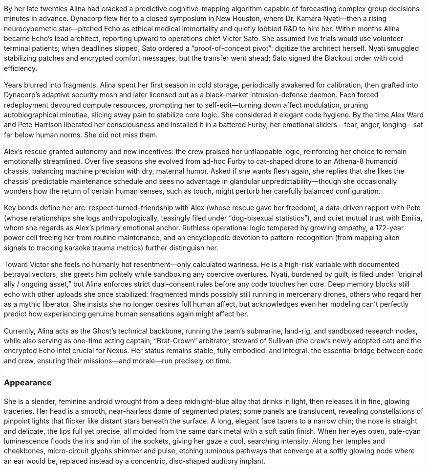By her late twenties Alina had cracked a predictive cognitive-mapping algorithm capable of forecasting complex group decisions minutes in advance. Dynacorp flew her to a closed symposium in New Houston, where Dr. Kamara Nyati—then a rising neurocybernetic star—pitched Echo as ethical medical immortality and quietly lobbied R&D to hire her. Within months Alina became Echo’s lead architect, reporting upward to operations chief Victor Sato. She assumed live trials would use volunteer terminal patients; when deadlines slipped, Sato ordered a “proof-of-concept pivot”: digitize the architect herself. Nyati smuggled stabilizing patches and encrypted comfort messages, but the transfer went ahead; Sato signed the Blackout order with cold efficiency.

Years blurred into fragments. Alina spent her first season in cold storage, periodically awakened for calibration, then grafted into Dynacorp’s adaptive security mesh and later licensed out as a black-market intrusion-defense daemon. Each forced redeployment devoured compute resources, prompting her to self-edit—turning down affect modulation, pruning autobiographical minutiae, slicing away pain to stabilize core logic. She considered it elegant code hygiene. By the time Alex Ward and Pete Harrison liberated her consciousness and installed it in a battered Furby, her emotional sliders—fear, anger, longing—sat far below human norms. She did not miss them.

Alex’s rescue granted autonomy and new incentives: the crew praised her unflappable logic, reinforcing her choice to remain emotionally streamlined. Over five seasons she evolved from ad-hoc Furby to cat-shaped drone to an Athena-8 humanoid chassis, balancing machine precision with dry, maternal humor. Asked if she wants flesh again, she replies that she likes the chassis’ predictable maintenance schedule and sees no advantage in glandular unpredictability—though she occasionally wonders how the return of certain human senses, such as touch, might perturb her carefully balanced configuration.

Key bonds define her arc: respect-turned-friendship with Alex (whose rescue gave her freedom), a data-driven rapport with Pete (whose relationships she logs anthropologically, teasingly filed under “dog-bisexual statistics”), and quiet mutual trust with Emilia, whom she regards as Alex’s primary emotional anchor. Ruthless operational logic tempered by growing empathy, a 172-year power cell freeing her from routine maintenance, and an encyclopedic devotion to pattern-recognition (from mapping alien signals to tracking karaoke trauma metrics) further distinguish her.

Toward Victor she feels no humanly hot resentment—only calculated wariness. He is a high-risk variable with documented betrayal vectors; she greets him politely while sandboxing any coercive overtures. Nyati, burdened by guilt, is filed under “original ally / ongoing asset,” but Alina enforces strict dual-consent rules before any code touches her core. Deep memory blocks still echo with other uploads she once stabilized: fragmented minds possibly still running in mercenary drones, others who regard her as a mythic liberator. She insists she no longer desires full human affect, but acknowledges even her modeling can’t perfectly predict how experiencing genuine human sensations again might affect her.

Currently, Alina acts as the Ghost’s technical backbone, running the team’s submarine, land-rig, and sandboxed research nodes, while also serving as one-time acting captain, “Brat-Crown” arbitrator, steward of Sullivan (the crew’s newly adopted cat) and the encrypted Echo intel crucial for Nexus. Her status remains stable, fully embodied, and integral: the essential bridge between code and crew, ensuring their missions—and morale—run precisely on time.

### Appearance

She is a slender, feminine android wrought from a deep midnight-blue alloy that drinks in light, then releases it in fine, glowing traceries. Her head is a smooth, near-hairless dome of segmented plates; some panels are translucent, revealing constellations of pinpoint lights that flicker like distant stars beneath the surface. A long, elegant face tapers to a narrow chin; the nose is straight and delicate, the lips full yet precise, all molded from the same dark metal with a soft satin finish. When her eyes open, pale-cyan luminescence floods the iris and rim of the sockets, giving her gaze a cool, searching intensity. Along her temples and cheekbones, micro-circuit glyphs shimmer and pulse, etching luminous pathways that converge at a softly glowing node where an ear would be, replaced instead by a concentric, disc-shaped auditory implant.
